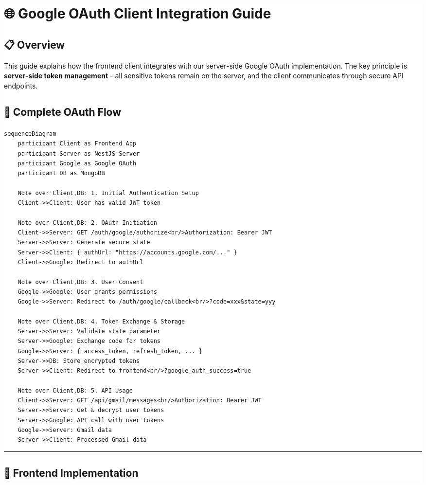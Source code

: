 # 🌐 Google OAuth Client Integration Guide

## 📋 Overview

This guide explains how the frontend client integrates with our server-side Google OAuth implementation. The key principle is **server-side token management** - all sensitive tokens remain on the server, and the client communicates through secure API endpoints.

## 🔄 Complete OAuth Flow

```mermaid
sequenceDiagram
    participant Client as Frontend App
    participant Server as NestJS Server
    participant Google as Google OAuth
    participant DB as MongoDB
    
    Note over Client,DB: 1. Initial Authentication Setup
    Client->>Client: User has valid JWT token
    
    Note over Client,DB: 2. OAuth Initiation
    Client->>Server: GET /auth/google/authorize<br/>Authorization: Bearer JWT
    Server->>Server: Generate secure state
    Server->>Client: { authUrl: "https://accounts.google.com/..." }
    Client->>Google: Redirect to authUrl
    
    Note over Client,DB: 3. User Consent
    Google->>Google: User grants permissions
    Google->>Server: Redirect to /auth/google/callback<br/>?code=xxx&state=yyy
    
    Note over Client,DB: 4. Token Exchange & Storage
    Server->>Server: Validate state parameter
    Server->>Google: Exchange code for tokens
    Google->>Server: { access_token, refresh_token, ... }
    Server->>DB: Store encrypted tokens
    Server->>Client: Redirect to frontend<br/>?google_auth_success=true
    
    Note over Client,DB: 5. API Usage
    Client->>Server: GET /api/gmail/messages<br/>Authorization: Bearer JWT
    Server->>Server: Get & decrypt user tokens
    Server->>Google: API call with user tokens
    Google->>Server: Gmail data
    Server->>Client: Processed Gmail data
```

---

## 🎯 Frontend Implementation
